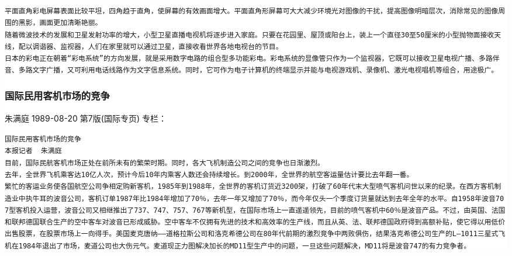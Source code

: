     平面直角彩电屏幕表面比较平坦，四角趋于直角，使屏幕的有效画面增大。平面直角形屏幕可大大减少环境光对图像的干扰，提高图像明暗层次，消除常见的图像周围的黑影，画面更加清晰艳丽。
    随着微波技术的发展和卫星发射功率的增大，小型卫星直播电视机将逐步进入家庭。只要在花园里、屋顶或阳台上，装上一个直径30至50厘米的小型抛物面接收天线，配以调谐器、监视器，人们在家里就可以通过卫星，直接收看世界各地电视台的节目。
    日本的彩电正在朝着“彩电系统”的方向发展，就是采用数字电路的组合型多功能彩电。彩电系统的显像管只作为一个监视器，它既可以接收卫星电视广播、多路伴音、多路文字广播，又可利用电话线路作为文字信息系统。同时，它可作为电子计算机的终端显示并能与电视游戏机、录像机、激光电视唱机等组合，用途极广。


### 国际民用客机市场的竞争
朱满庭
1989-08-20
第7版(国际专页)
专栏：

    国际民用客机市场的竞争
    本报记者  朱满庭
    目前，国际民航客机市场正处在前所未有的繁荣时期。同时，各大飞机制造公司之间的竞争也日渐激烈。
    去年，全世界飞机乘客达10亿人次，预计今后10年内乘客人数还会持续增长。到2000年，全世界的航空客运量估计要比去年翻一番。
    繁忙的客运业务使各国航空公司争相定购新客机，1985年到1988年，全世界的客机订货近3200架，打破了60年代末大型喷气客机问世以来的纪录。在西方客机制造业中执牛耳的波音公司，客机订单1987年比1984年增加了70％，去年一年又增加了70％，而今年仅头一个季度订货量就达到去年全年的水平。自1958年波音707型客机投入运营，波音公司又相继推出了737、747、757、767等新机型，在国际市场上一直遥遥领先，目前的喷气客机中60％是波音产品。不过，由英国、法国和联邦德国联合生产的空中客车对波音已形成威胁。空中客车不仅拥有先进的技术和高效率的生产线，而且从英、法、联邦德国政府得到高额补贴，使它得以用低价出售股票，在股票市场上一向得手。美国麦克唐纳——道格拉斯公司和洛克希德公司在80年代前期的激烈竞争中两败俱伤，结果洛克希德公司生产的L—1011三星式飞机在1984年退出了市场，麦道公司也大伤元气。麦道现正力图解决加长的MD11型生产中的问题，一旦这些问题解决，MD11将是波音747的有力竞争者。
